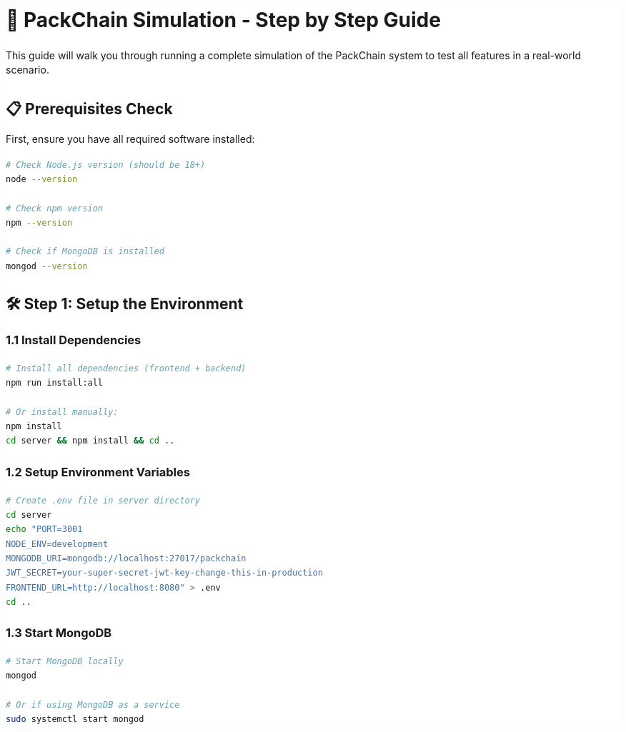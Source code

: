 # 🚀 PackChain Simulation - Step by Step Guide

This guide will walk you through running a complete simulation of the PackChain system to test all features in a real-world scenario.

## 📋 Prerequisites Check

First, ensure you have all required software installed:

```bash
# Check Node.js version (should be 18+)
node --version

# Check npm version
npm --version

# Check if MongoDB is installed
mongod --version
```

## 🛠️ Step 1: Setup the Environment

### 1.1 Install Dependencies
```bash
# Install all dependencies (frontend + backend)
npm run install:all

# Or install manually:
npm install
cd server && npm install && cd ..
```

### 1.2 Setup Environment Variables
```bash
# Create .env file in server directory
cd server
echo "PORT=3001
NODE_ENV=development
MONGODB_URI=mongodb://localhost:27017/packchain
JWT_SECRET=your-super-secret-jwt-key-change-this-in-production
FRONTEND_URL=http://localhost:8080" > .env
cd ..
```

### 1.3 Start MongoDB
```bash
# Start MongoDB locally
mongod

# Or if using MongoDB as a service
sudo systemctl start mongod
```

